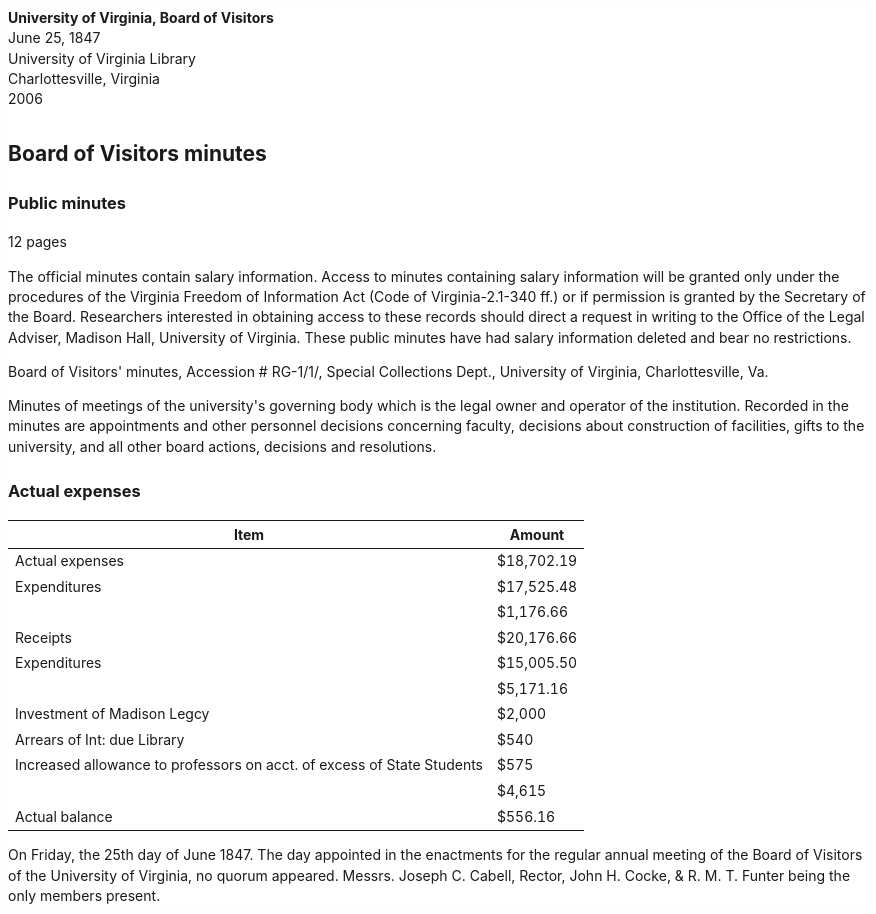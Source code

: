 **University of Virginia, Board of Visitors**\
June 25, 1847\
University of Virginia Library\
Charlottesville, Virginia\
2006

## Board of Visitors minutes

### Public minutes

12 pages

The official minutes contain salary information. Access to minutes containing salary information will be granted only under the procedures of the Virginia Freedom of Information Act (Code of Virginia-2.1-340 ff.) or if permission is granted by the Secretary of the Board. Researchers interested in obtaining access to these records should direct a request in writing to the Office of the Legal Adviser, Madison Hall, University of Virginia. These public minutes have had salary information deleted and bear no restrictions.

Board of Visitors' minutes, Accession # RG-1/1/, Special Collections Dept., University of Virginia, Charlottesville, Va.

Minutes of meetings of the university's governing body which is the legal owner and operator of the institution. Recorded in the minutes are appointments and other personnel decisions concerning faculty, decisions about construction of facilities, gifts to the university, and all other board actions, decisions and resolutions.

### Actual expenses

| Item                                         | Amount      |
|----------------------------------------------|-------------|
| Actual expenses                              | $18,702.19  |
| Expenditures                                 | $17,525.48  |
|                                              | $1,176.66   |
| Receipts                                     | $20,176.66  |
| Expenditures                                 | $15,005.50  |
|                                              | $5,171.16   |
| Investment of Madison Legcy                  | $2,000      |
| Arrears of Int: due Library                  | $540        |
| Increased allowance to professors on acct. of excess of State Students | $575        |
|                                              | $4,615      |
| Actual balance                               | $556.16     |

On Friday, the 25th day of June 1847. The day appointed in the enactments for the regular annual meeting of the Board of Visitors of the University of Virginia, no quorum appeared. Messrs. Joseph C. Cabell, Rector, John H. Cocke, & R. M. T. Funter being the only members present.
